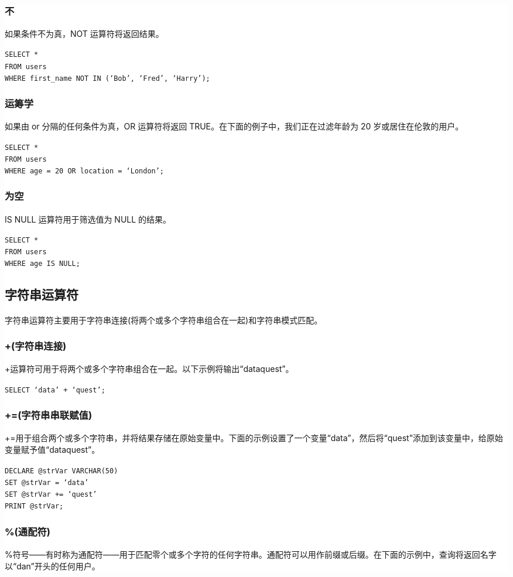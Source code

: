 ### 不

如果条件不为真，NOT 运算符将返回结果。

```
SELECT *
FROM users
WHERE first_name NOT IN (‘Bob’, ‘Fred’, ‘Harry’);
```

### 运筹学

如果由 or 分隔的任何条件为真，OR 运算符将返回 TRUE。在下面的例子中，我们正在过滤年龄为 20 岁或居住在伦敦的用户。

```
SELECT *
FROM users
WHERE age = 20 OR location = ‘London’;
```

### 为空

IS NULL 运算符用于筛选值为 NULL 的结果。

```
SELECT *
FROM users
WHERE age IS NULL;
```

## 字符串运算符

字符串运算符主要用于字符串连接(将两个或多个字符串组合在一起)和字符串模式匹配。

### +(字符串连接)

+运算符可用于将两个或多个字符串组合在一起。以下示例将输出“dataquest”。

```
SELECT ‘data’ + ‘quest’;
```

### +=(字符串串联赋值)

+=用于组合两个或多个字符串，并将结果存储在原始变量中。下面的示例设置了一个变量“data”，然后将“quest”添加到该变量中，给原始变量赋予值“dataquest”。

```
DECLARE @strVar VARCHAR(50)
SET @strVar = ‘data’
SET @strVar += ‘quest’
PRINT @strVar;
```

### %(通配符)

%符号——有时称为通配符——用于匹配零个或多个字符的任何字符串。通配符可以用作前缀或后缀。在下面的示例中，查询将返回名字以“dan”开头的任何用户。
